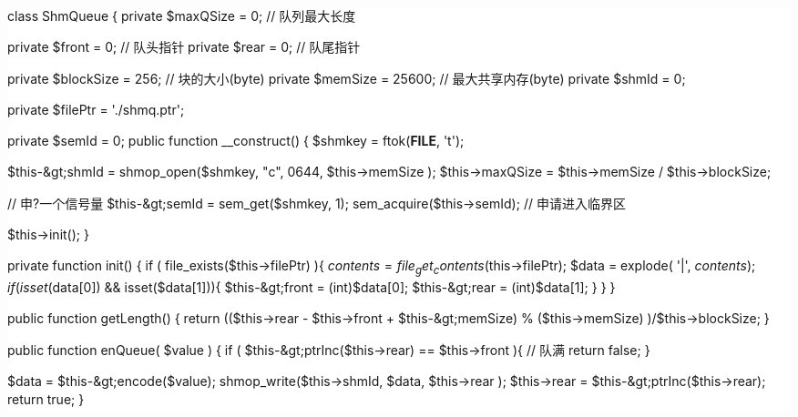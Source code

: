 class ShmQueue
{
private $maxQSize = 0; // 队列最大长度

private $front = 0; // 队头指针
private $rear = 0;  // 队尾指针

private $blockSize = 256;  // 块的大小(byte)
private $memSize = 25600;  // 最大共享内存(byte)
private $shmId = 0;

private $filePtr = './shmq.ptr';

private $semId = 0;
public function __construct()
{
$shmkey = ftok(__FILE__, 't');

$this-&gt;shmId = shmop_open($shmkey, &quot;c&quot;, 0644, $this-&gt;memSize );
$this-&gt;maxQSize = $this-&gt;memSize / $this-&gt;blockSize;

// 申?一个信号量
$this-&gt;semId = sem_get($shmkey, 1);
sem_acquire($this-&gt;semId); // 申请进入临界区

$this-&gt;init();
}

private function init()
{
if ( file_exists($this-&gt;filePtr) ){
$contents = file_get_contents($this-&gt;filePtr);
$data = explode( '|', $contents );
if ( isset($data[0]) &amp;&amp; isset($data[1])){
$this-&gt;front = (int)$data[0];
$this-&gt;rear  = (int)$data[1];
}
}
}

public function getLength()
{
return (($this-&gt;rear - $this-&gt;front + $this-&gt;memSize) % ($this-&gt;memSize) )/$this-&gt;blockSize;
}

public function enQueue( $value )
{
if ( $this-&gt;ptrInc($this-&gt;rear) == $this-&gt;front ){ // 队满
return false;
}

$data = $this-&gt;encode($value);
shmop_write($this-&gt;shmId, $data, $this-&gt;rear );
$this-&gt;rear = $this-&gt;ptrInc($this-&gt;rear);
return true;
}
